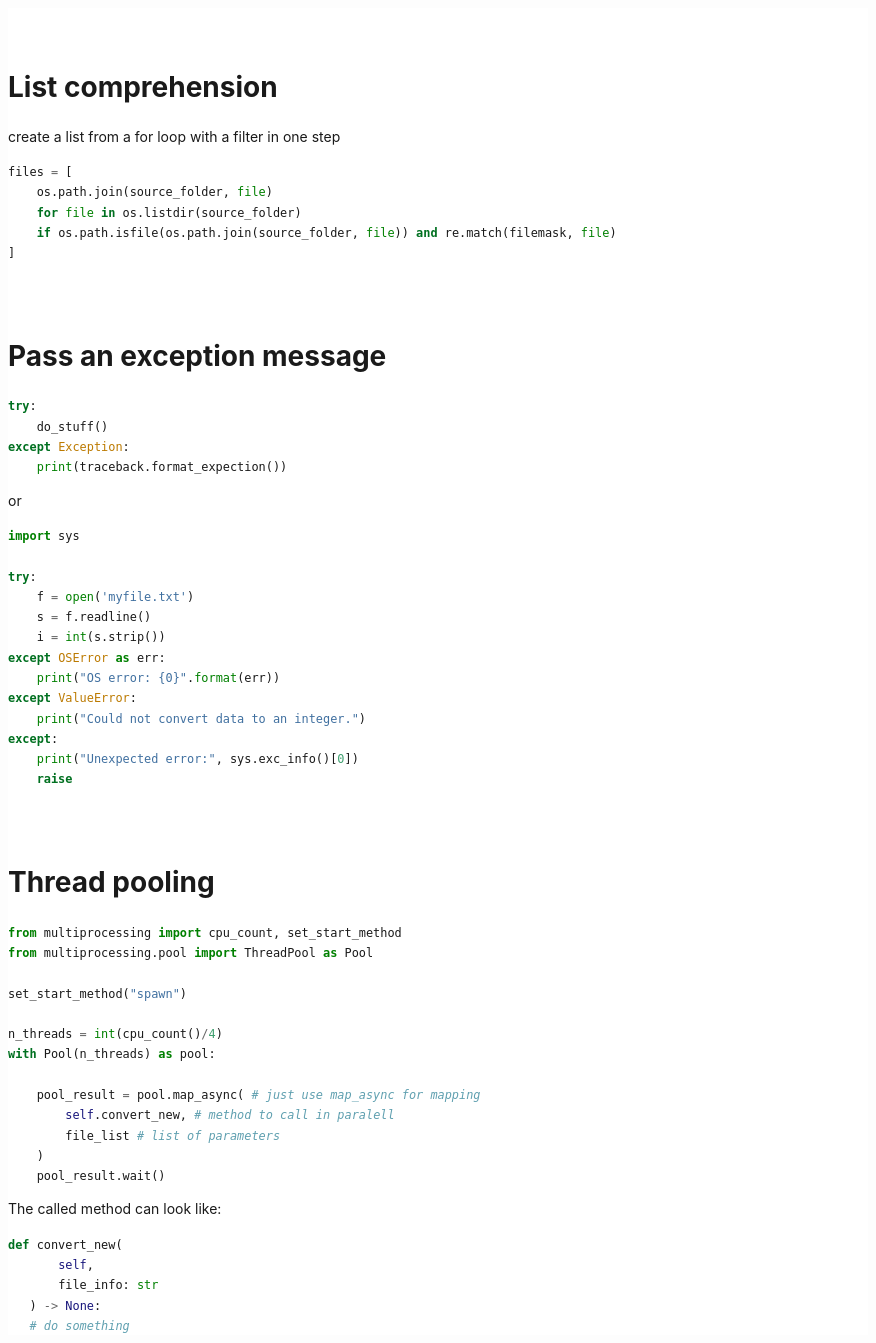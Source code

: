 <br>

# List comprehension
create a list from a for loop with a filter in one step
``` python
files = [
    os.path.join(source_folder, file)
    for file in os.listdir(source_folder)
    if os.path.isfile(os.path.join(source_folder, file)) and re.match(filemask, file)
]
```

<br>  

# Pass an exception message
``` python
try:
    do_stuff()
except Exception:
    print(traceback.format_expection())
```
or
``` python
import sys

try:
    f = open('myfile.txt')
    s = f.readline()
    i = int(s.strip())
except OSError as err:
    print("OS error: {0}".format(err))
except ValueError:
    print("Could not convert data to an integer.")
except:
    print("Unexpected error:", sys.exc_info()[0])
    raise
```

<br>  

# Thread pooling
``` python
from multiprocessing import cpu_count, set_start_method
from multiprocessing.pool import ThreadPool as Pool

set_start_method("spawn")

n_threads = int(cpu_count()/4)
with Pool(n_threads) as pool:

    pool_result = pool.map_async( # just use map_async for mapping
        self.convert_new, # method to call in paralell
        file_list # list of parameters
    )
    pool_result.wait()
```
 The called method can look like:
 ``` python
def convert_new(
        self,
        file_info: str
    ) -> None:
    # do something
 ```